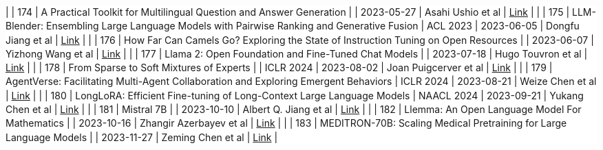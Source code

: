 |                                                                                            | 174    | A Practical Toolkit for Multilingual Question and Answer Generation                                                        |                                                                     | 2023-05-27                 | Asahi Ushio et al                                                                                                                                      | [Link](http://arxiv.org/abs/2305.17416v1)                                                                                                             |
|                                                                                            | 175    | LLM-Blender: Ensembling Large Language Models with Pairwise Ranking and Generative Fusion                                  | ACL 2023                                                            | 2023-06-05                 | Dongfu Jiang et al                                                                                                                                     | [Link](http://arxiv.org/abs/2306.02561v3)                                                                                                             |
|                                                                                            | 176    | How Far Can Camels Go? Exploring the State of Instruction Tuning on Open Resources                                         | | 2023-06-07                                                          | Yizhong Wang et al         | [Link](http://arxiv.org/abs/2306.04751v2)                                                                                                              |
|                                                                                            | 177    | Llama 2: Open Foundation and Fine-Tuned Chat Models                                                                        | | 2023-07-18                                                          | Hugo Touvron et al         | [Link](http://arxiv.org/abs/2307.09288v2)                                                                                                              |
|                                                                                            | 178    | From Sparse to Soft Mixtures of Experts                                                                                    |  | ICLR 2024                                                           | 2023-08-02                 | Joan Puigcerver et al                                                                                                                                  | [Link](http://arxiv.org/abs/2308.00951v2)                                                                                                             |
|                                                                                            | 179    | AgentVerse: Facilitating Multi-Agent Collaboration and Exploring Emergent Behaviors                                        | ICLR 2024                                                           | 2023-08-21                 | Weize Chen et al                                                                                                                                       | [Link](http://arxiv.org/abs/2308.10848v3)                                                                                                             |
|                                                                                            | 180    | LongLoRA: Efficient Fine-tuning of Long-Context Large Language Models                                                      | NAACL 2024                                                          | 2023-09-21                 | Yukang Chen et al                                                                                                                                      | [Link](http://arxiv.org/abs/2309.12307v3)                                                                                                             |
|                                                                                            | 181    | Mistral 7B                                                                                                                 |                                                                     | 2023-10-10                 | Albert Q. Jiang et al                                                                                                                                  | [Link](http://arxiv.org/abs/2310.06825v1)                                                                                                             |
|                                                                                            | 182    | Llemma: An Open Language Model For Mathematics                                                                             | | 2023-10-16                                                          | Zhangir Azerbayev et al    | [Link](http://arxiv.org/abs/2310.10631v3)                                                                                                              |
|                                                                                            | 183    | MEDITRON-70B: Scaling Medical Pretraining for Large Language Models                                                        | | 2023-11-27                                                          | Zeming Chen et al          | [Link](http://arxiv.org/abs/2311.16079v1)                                                                                                              |
